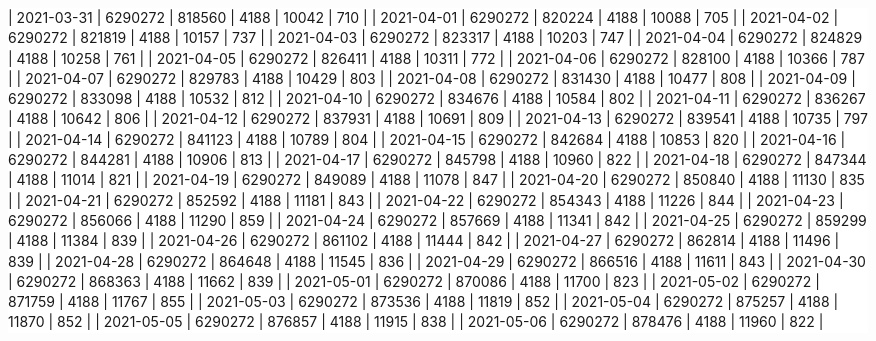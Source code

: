 | 2021-03-31 | 6290272 | 818560 | 4188 | 10042 | 710 |
| 2021-04-01 | 6290272 | 820224 | 4188 | 10088 | 705 |
| 2021-04-02 | 6290272 | 821819 | 4188 | 10157 | 737 |
| 2021-04-03 | 6290272 | 823317 | 4188 | 10203 | 747 |
| 2021-04-04 | 6290272 | 824829 | 4188 | 10258 | 761 |
| 2021-04-05 | 6290272 | 826411 | 4188 | 10311 | 772 |
| 2021-04-06 | 6290272 | 828100 | 4188 | 10366 | 787 |
| 2021-04-07 | 6290272 | 829783 | 4188 | 10429 | 803 |
| 2021-04-08 | 6290272 | 831430 | 4188 | 10477 | 808 |
| 2021-04-09 | 6290272 | 833098 | 4188 | 10532 | 812 |
| 2021-04-10 | 6290272 | 834676 | 4188 | 10584 | 802 |
| 2021-04-11 | 6290272 | 836267 | 4188 | 10642 | 806 |
| 2021-04-12 | 6290272 | 837931 | 4188 | 10691 | 809 |
| 2021-04-13 | 6290272 | 839541 | 4188 | 10735 | 797 |
| 2021-04-14 | 6290272 | 841123 | 4188 | 10789 | 804 |
| 2021-04-15 | 6290272 | 842684 | 4188 | 10853 | 820 |
| 2021-04-16 | 6290272 | 844281 | 4188 | 10906 | 813 |
| 2021-04-17 | 6290272 | 845798 | 4188 | 10960 | 822 |
| 2021-04-18 | 6290272 | 847344 | 4188 | 11014 | 821 |
| 2021-04-19 | 6290272 | 849089 | 4188 | 11078 | 847 |
| 2021-04-20 | 6290272 | 850840 | 4188 | 11130 | 835 |
| 2021-04-21 | 6290272 | 852592 | 4188 | 11181 | 843 |
| 2021-04-22 | 6290272 | 854343 | 4188 | 11226 | 844 |
| 2021-04-23 | 6290272 | 856066 | 4188 | 11290 | 859 |
| 2021-04-24 | 6290272 | 857669 | 4188 | 11341 | 842 |
| 2021-04-25 | 6290272 | 859299 | 4188 | 11384 | 839 |
| 2021-04-26 | 6290272 | 861102 | 4188 | 11444 | 842 |
| 2021-04-27 | 6290272 | 862814 | 4188 | 11496 | 839 |
| 2021-04-28 | 6290272 | 864648 | 4188 | 11545 | 836 |
| 2021-04-29 | 6290272 | 866516 | 4188 | 11611 | 843 |
| 2021-04-30 | 6290272 | 868363 | 4188 | 11662 | 839 |
| 2021-05-01 | 6290272 | 870086 | 4188 | 11700 | 823 |
| 2021-05-02 | 6290272 | 871759 | 4188 | 11767 | 855 |
| 2021-05-03 | 6290272 | 873536 | 4188 | 11819 | 852 |
| 2021-05-04 | 6290272 | 875257 | 4188 | 11870 | 852 |
| 2021-05-05 | 6290272 | 876857 | 4188 | 11915 | 838 |
| 2021-05-06 | 6290272 | 878476 | 4188 | 11960 | 822 |